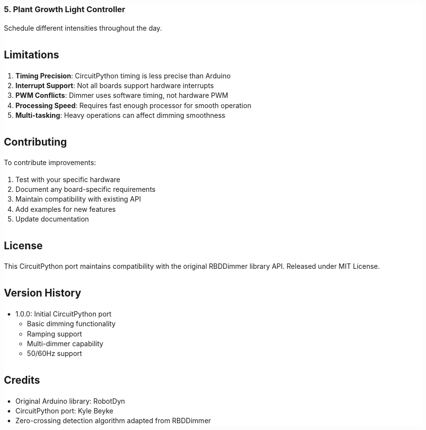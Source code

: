 ### 5. Plant Growth Light Controller
Schedule different intensities throughout the day.

## Limitations

1. **Timing Precision**: CircuitPython timing is less precise than Arduino
2. **Interrupt Support**: Not all boards support hardware interrupts
3. **PWM Conflicts**: Dimmer uses software timing, not hardware PWM
4. **Processing Speed**: Requires fast enough processor for smooth operation
5. **Multi-tasking**: Heavy operations can affect dimming smoothness

## Contributing

To contribute improvements:

1. Test with your specific hardware
2. Document any board-specific requirements
3. Maintain compatibility with existing API
4. Add examples for new features
5. Update documentation

## License

This CircuitPython port maintains compatibility with the original RBDDimmer library API.
Released under MIT License.

## Version History

- 1.0.0: Initial CircuitPython port
  - Basic dimming functionality
  - Ramping support
  - Multi-dimmer capability
  - 50/60Hz support

## Credits

- Original Arduino library: RobotDyn
- CircuitPython port: Kyle Beyke
- Zero-crossing detection algorithm adapted from RBDDimmer